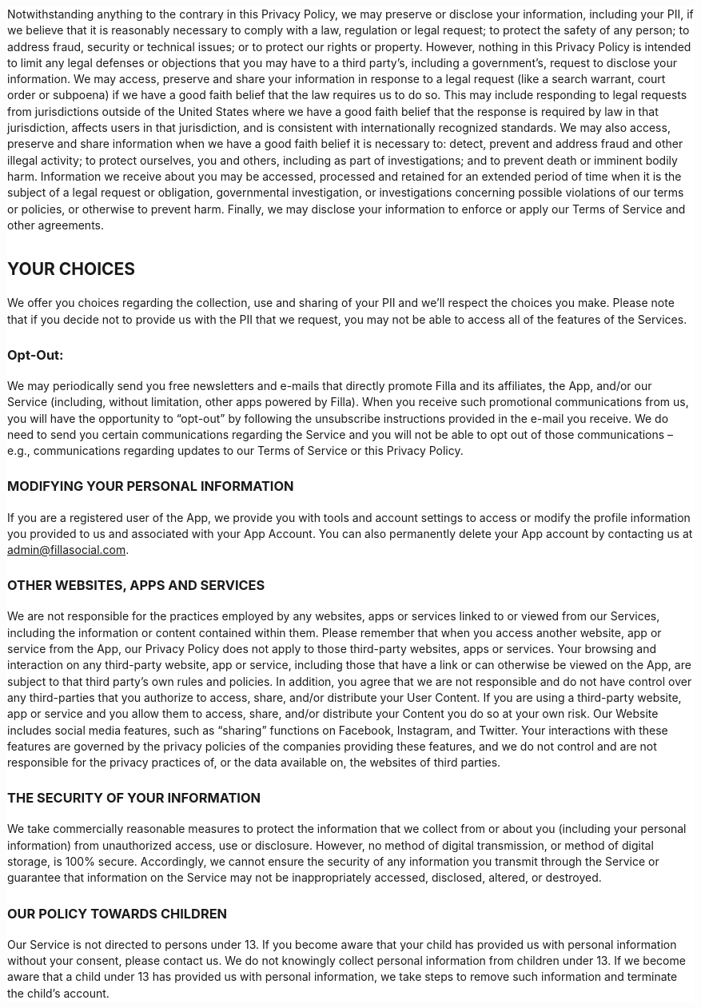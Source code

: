 Notwithstanding anything to the contrary in this Privacy Policy, we may preserve or disclose your information, including your PII, if we believe that it is reasonably necessary to comply with a law, regulation or legal request; to protect the safety of any person; to address fraud, security or technical issues; or to protect our rights or property. However, nothing in this Privacy Policy is intended to limit any legal defenses or objections that you may have to a third party’s, including a government’s, request to disclose your information. We may access, preserve and share your information in response to a legal request (like a search warrant, court order or subpoena) if we have a good faith belief that the law requires us to do so. This may include responding to legal requests from jurisdictions outside of the United States where we have a good faith belief that the response is required by law in that jurisdiction, affects users in that jurisdiction, and is consistent with internationally recognized standards. We may also access, preserve and share information when we have a good faith belief it is necessary to: detect, prevent and address fraud and other illegal activity; to protect ourselves, you and others, including as part of investigations; and to prevent death or imminent bodily harm. Information we receive about you may be accessed, processed and retained for an extended period of time when it is the subject of a legal request or obligation, governmental investigation, or investigations concerning possible violations of our terms or policies, or otherwise to prevent harm. Finally, we may disclose your information to enforce or apply our Terms of Service and other agreements.
## YOUR CHOICES
We offer you choices regarding the collection, use and sharing of your PII and we’ll respect the choices you make. Please note that if you decide not to provide us with the PII that we request, you may not be able to access all of the features of the Services.
### Opt-Out: 
We may periodically send you free newsletters and e-mails that directly promote Filla and its affiliates, the App, and/or our Service (including, without limitation, other apps powered by Filla). When you receive such promotional communications from us, you will have the opportunity to “opt-out” by following the unsubscribe instructions provided in the e-mail you receive. We do need to send you certain communications regarding the Service and you will not be able to opt out of those communications – e.g., communications regarding updates to our Terms of Service or this Privacy Policy.
### MODIFYING YOUR PERSONAL INFORMATION
If you are a registered user of the App, we provide you with tools and account settings to access or modify the profile information you provided to us and associated with your App Account.
You can also permanently delete your App account by contacting us at admin@fillasocial.com.
### OTHER WEBSITES, APPS AND SERVICES
We are not responsible for the practices employed by any websites, apps or services linked to or viewed from our Services, including the information or content contained within them. Please remember that when you access another website, app or service from the App, our Privacy Policy does not apply to those third-party websites, apps or services. Your browsing and interaction on any third-party website, app or service, including those that have a link or can otherwise be viewed on the App, are subject to that third party’s own rules and policies. In addition, you agree that we are not responsible and do not have control over any third-parties that you authorize to access, share, and/or distribute your User Content. If you are using a third-party website, app or service and you allow them to access, share, and/or distribute your Content you do so at your own risk.  Our Website includes social media features, such as “sharing” functions on Facebook, Instagram, and Twitter. Your interactions with these features are governed by the privacy policies of the companies providing these features, and we do not control and are not responsible for the privacy practices of, or the data available on, the websites of third parties.
### THE SECURITY OF YOUR INFORMATION
We take commercially reasonable measures to protect the information that we collect from or about you (including your personal information) from unauthorized access, use or disclosure. However, no method of digital transmission, or method of digital storage, is 100% secure. Accordingly, we cannot ensure the security of any information you transmit through the Service or guarantee that information on the Service may not be inappropriately accessed, disclosed, altered, or destroyed.
### OUR POLICY TOWARDS CHILDREN
Our Service is not directed to persons under 13. If you become aware that your child has provided us with personal information without your consent, please contact us. We do not knowingly collect personal information from children under 13. If we become aware that a child under 13 has provided us with personal information, we take steps to remove such information and terminate the child’s account.